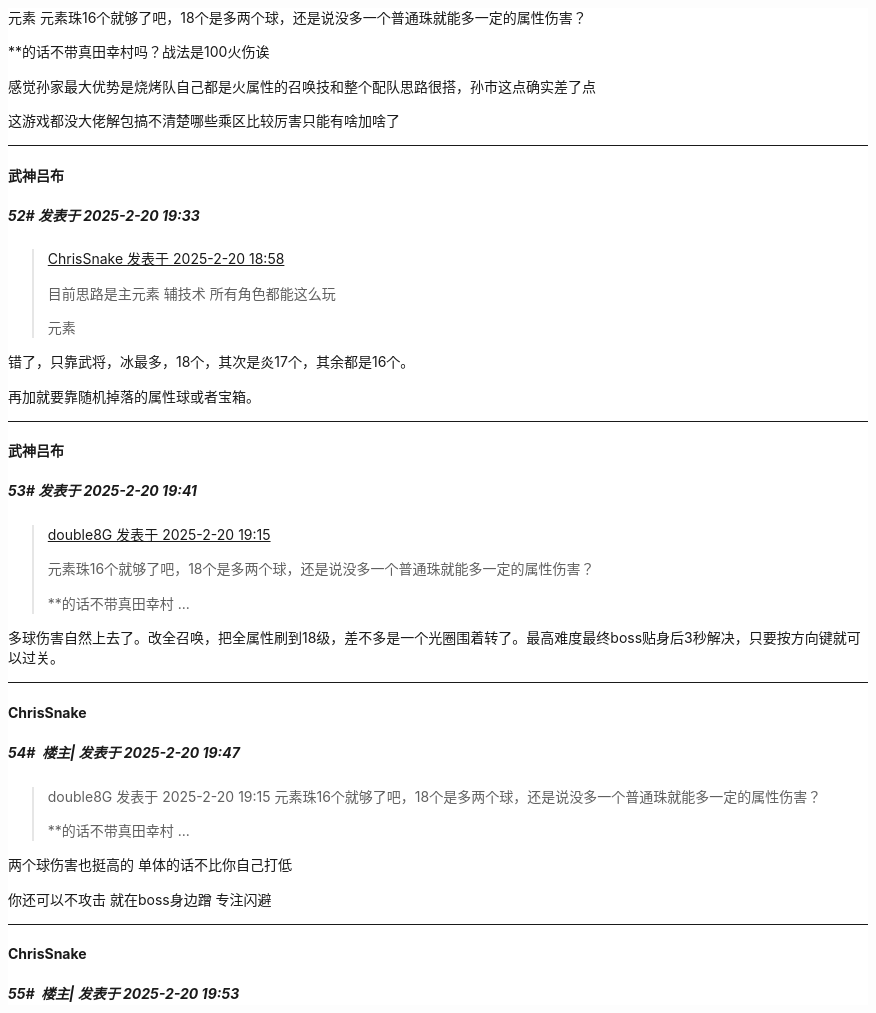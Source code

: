 元素</blockquote>
元素珠16个就够了吧，18个是多两个球，还是说没多一个普通珠就能多一定的属性伤害？

**的话不带真田幸村吗？战法是100火伤诶

感觉孙家最大优势是烧烤队自己都是火属性的召唤技和整个配队思路很搭，孙市这点确实差了点

这游戏都没大佬解包搞不清楚哪些乘区比较厉害只能有啥加啥了


*****

####  武神吕布  
##### 52#       发表于 2025-2-20 19:33

<blockquote><a href="httphttps://bbs.saraba1st.com/2b/forum.php?mod=redirect&amp;goto=findpost&amp;pid=67476671&amp;ptid=2246441" target="_blank">ChrisSnake 发表于 2025-2-20 18:58</a>

目前思路是主元素 辅技术 所有角色都能这么玩

元素</blockquote>
错了，只靠武将，冰最多，18个，其次是炎17个，其余都是16个。

再加就要靠随机掉落的属性球或者宝箱。


*****

####  武神吕布  
##### 53#       发表于 2025-2-20 19:41

<blockquote><a href="httphttps://bbs.saraba1st.com/2b/forum.php?mod=redirect&amp;goto=findpost&amp;pid=67476801&amp;ptid=2246441" target="_blank">double8G 发表于 2025-2-20 19:15</a>

元素珠16个就够了吧，18个是多两个球，还是说没多一个普通珠就能多一定的属性伤害？

**的话不带真田幸村 ...</blockquote>
多球伤害自然上去了。改全召唤，把全属性刷到18级，差不多是一个光圈围着转了。最高难度最终boss贴身后3秒解决，只要按方向键就可以过关。


*****

####  ChrisSnake  
##### 54#         楼主| 发表于 2025-2-20 19:47

<blockquote>double8G 发表于 2025-2-20 19:15
元素珠16个就够了吧，18个是多两个球，还是说没多一个普通珠就能多一定的属性伤害？

**的话不带真田幸村 ...</blockquote>
两个球伤害也挺高的 单体的话不比你自己打低

你还可以不攻击 就在boss身边蹭 专注闪避


*****

####  ChrisSnake  
##### 55#         楼主| 发表于 2025-2-20 19:53
